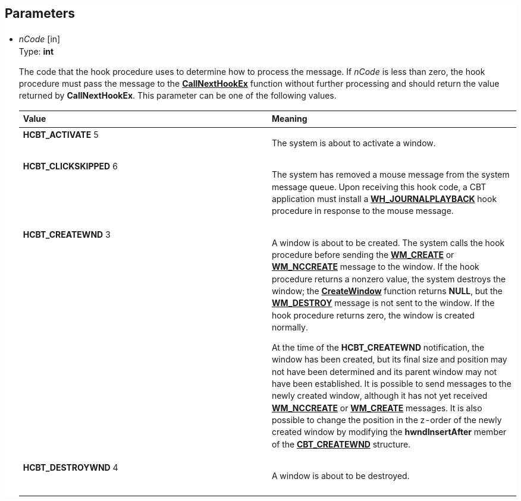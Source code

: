 ## Parameters

  - *nCode* \[in\]  
    Type: **int**
    
    The code that the hook procedure uses to determine how to process the message. If *nCode* is less than zero, the hook procedure must pass the message to the [**CallNextHookEx**](/windows/win32/api/winuser/nf-winuser-callnexthookex) function without further processing and should return the value returned by **CallNextHookEx**. This parameter can be one of the following values.
    
    <table>
    <colgroup>
    <col style="width: 50%" />
    <col style="width: 50%" />
    </colgroup>
    <thead>
    <tr class="header">
    <th>Value</th>
    <th>Meaning</th>
    </tr>
    </thead>
    <tbody>
    <tr class="odd">
    <td><span id="HCBT_ACTIVATE"></span><span id="hcbt_activate"></span>
    <strong>HCBT_ACTIVATE</strong>
    5</td>
    <td><p>The system is about to activate a window.</p></td>
    </tr>
    <tr class="even">
    <td><span id="HCBT_CLICKSKIPPED"></span><span id="hcbt_clickskipped"></span>
    <strong>HCBT_CLICKSKIPPED</strong>
    6</td>
    <td><p>The system has removed a mouse message from the system message queue. Upon receiving this hook code, a CBT application must install a <a href="/windows/win32/winmsg/about-hooks"><strong>WH_JOURNALPLAYBACK</strong></a> hook procedure in response to the mouse message.</p></td>
    </tr>
    <tr class="odd">
    <td><span id="HCBT_CREATEWND"></span><span id="hcbt_createwnd"></span>
    <strong>HCBT_CREATEWND</strong>
    3</td>
    <td><p>A window is about to be created. The system calls the hook procedure before sending the <a href="/windows/win32/winmsg/wm-create"><strong>WM_CREATE</strong></a> or <a href="/windows/win32/winmsg/wm-nccreate"><strong>WM_NCCREATE</strong></a> message to the window. If the hook procedure returns a nonzero value, the system destroys the window; the <a href="/windows/win32/api/winuser/nf-winuser-createwindowa"><strong>CreateWindow</strong></a> function returns <strong>NULL</strong>, but the <a href="/windows/win32/winmsg/wm-destroy"><strong>WM_DESTROY</strong></a> message is not sent to the window. If the hook procedure returns zero, the window is created normally.</p>
    <p>At the time of the <strong>HCBT_CREATEWND</strong> notification, the window has been created, but its final size and position may not have been determined and its parent window may not have been established. It is possible to send messages to the newly created window, although it has not yet received <a href="/windows/win32/winmsg/wm-nccreate"><strong>WM_NCCREATE</strong></a> or <a href="/windows/win32/winmsg/wm-create"><strong>WM_CREATE</strong></a> messages. It is also possible to change the position in the z-order of the newly created window by modifying the <strong>hwndInsertAfter</strong> member of the <a href="/windows/win32/api/winuser/ns-winuser-cbt_createwnda"><strong>CBT_CREATEWND</strong></a> structure.</p></td>
    </tr>
    <tr class="even">
    <td><span id="HCBT_DESTROYWND"></span><span id="hcbt_destroywnd"></span>
    <strong>HCBT_DESTROYWND</strong>
    4</td>
    <td><p>A window is about to be destroyed.</p></td>
    </tr>
    <tr class="odd">
    <td><span id="HCBT_KEYSKIPPED"></span><span id="hcbt_keyskipped"></span>